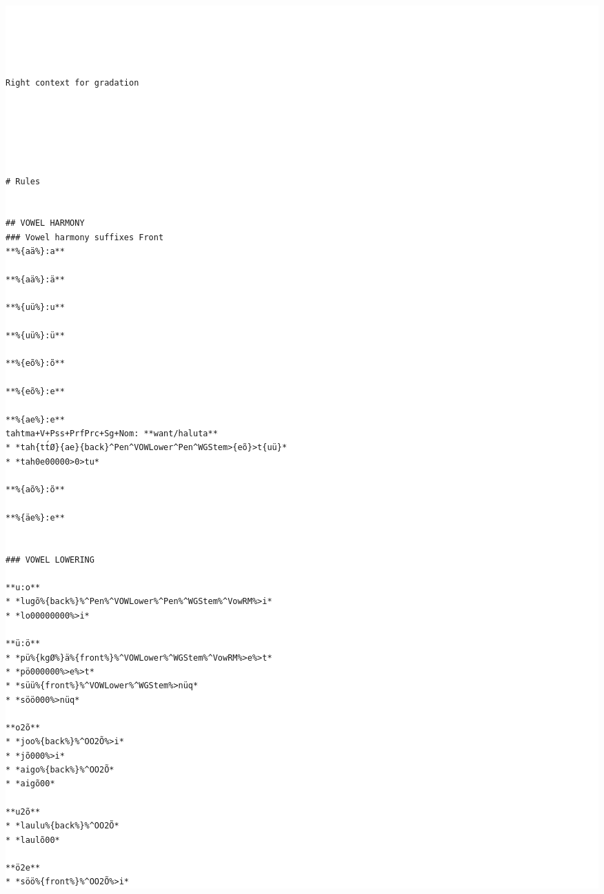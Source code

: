 ```





Right context for gradation






# Rules


## VOWEL HARMONY 
### Vowel harmony suffixes Front
**%{aä%}:a**

**%{aä%}:ä**

**%{uü%}:u**

**%{uü%}:ü**

**%{eõ%}:õ**

**%{eõ%}:e**

**%{ae%}:e**
tahtma+V+Pss+PrfPrc+Sg+Nom: **want/haluta**
* *tah{tt́Ø}{ae}{back}^Pen^VOWLower^Pen^WGStem>{eõ}>t{uü}*
* *tah0e00000>0>tu*

**%{aõ%}:õ**

**%{äe%}:e**


### VOWEL LOWERING

**u:o**
* *lugõ%{back%}%^Pen%^VOWLower%^Pen%^WGStem%^VowRM%>i*
* *lo00000000%>i*

**ü:ö**
* *pü%{kgØ%}ä%{front%}%^VOWLower%^WGStem%^VowRM%>e%>t*
* *pö000000%>e%>t*
* *süü%{front%}%^VOWLower%^WGStem%>nüq*
* *söö000%>nüq*

**o2õ**
* *joo%{back%}%^OO2Õ%>i*
* *jõ000%>i*
* *aigo%{back%}%^OO2Õ*
* *aigõ00*

**u2õ**
* *laulu%{back%}%^OO2Õ*
* *laulõ00*

**ö2e**
* *söö%{front%}%^OO2Õ%>i*
```